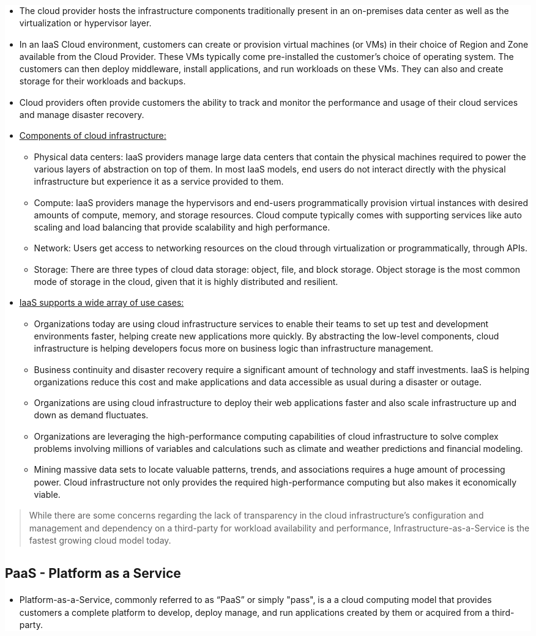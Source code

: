 - The cloud provider hosts the infrastructure components traditionally present in an on-premises data center as well as the virtualization or hypervisor layer.

- In an IaaS Cloud environment, customers can create or provision virtual machines (or VMs) in their choice of Region and Zone available from the Cloud Provider. These VMs typically come pre-installed the customer’s choice of operating system. The customers can then deploy middleware, install applications, and run workloads on these VMs. They can also and create storage for their workloads and backups.

- Cloud providers often provide customers the ability to track and monitor the performance and usage of their cloud services and manage disaster recovery.

- <ins>Components of cloud infrastructure:</ins>
  - Physical data centers: IaaS providers manage large data centers that contain the physical machines required to power the various layers of abstraction on top of them. In most IaaS models, end users do not interact directly with the physical infrastructure but experience it as a service provided to them.

  - Compute: IaaS providers manage the hypervisors and end-users programmatically provision virtual instances with desired amounts of compute, memory, and storage resources. Cloud compute typically comes with supporting services like auto scaling and load balancing that provide scalability and high performance.

  - Network: Users get access to networking resources on the cloud through virtualization or programmatically, through APIs.

  - Storage: There are three types of cloud data storage: object, file, and block storage. Object storage is the most common mode of storage in the cloud, given that it is highly distributed and resilient.

- <ins>IaaS supports a wide array of use cases:</ins>

  - Organizations today are using cloud infrastructure services to enable their teams to set up test and development environments faster, helping create new applications more quickly. By abstracting the low-level components, cloud infrastructure is helping developers focus more on business logic than infrastructure management.

  - Business continuity and disaster recovery require a significant amount of technology and staff investments. IaaS is helping organizations reduce this cost and make applications and data accessible as usual during a disaster or outage.

  - Organizations are using cloud infrastructure to deploy their web applications faster and also scale infrastructure up and down as demand fluctuates.

  - Organizations are leveraging the high-performance computing capabilities of cloud infrastructure to solve complex problems involving millions of variables and calculations such as climate and weather predictions and financial modeling.

  - Mining massive data sets to locate valuable patterns, trends, and associations requires a huge amount of processing power. Cloud infrastructure not only provides the required high-performance computing but also makes it economically viable.

> While there are some concerns regarding the lack of transparency in the cloud infrastructure’s configuration and management and dependency on a third-party for workload availability and performance, Infrastructure-as-a-Service is the fastest growing cloud model today.

## **PaaS - Platform as a Service**
- Platform-as-a-Service, commonly referred to as “PaaS” or simply "pass", is a a cloud computing model that provides customers a complete platform to develop, deploy manage, and run applications created by them or acquired from a third-party.
